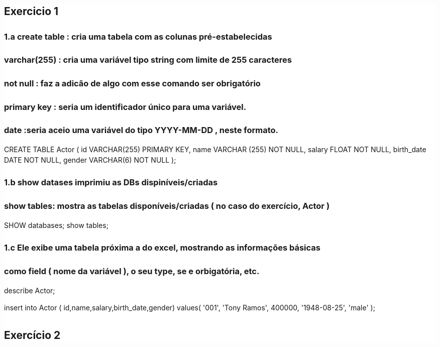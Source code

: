 
## Exercicio 1

### 1.a create table : cria uma tabela com as colunas pré-estabelecidas 
### varchar(255) : cria uma variável tipo string com limite de 255 caracteres
### not null : faz a adicão de algo com esse comando ser obrigatório
### primary key : seria um identificador único para uma variável.
### date :seria aceio uma variável do tipo YYYY-MM-DD , neste formato.


CREATE TABLE Actor (
    id VARCHAR(255) PRIMARY KEY,
    name VARCHAR (255) NOT NULL,
    salary FLOAT NOT NULL,
    birth_date DATE NOT NULL,
    gender VARCHAR(6) NOT NULL
);

### 1.b show datases imprimiu as DBs dispiníveis/criadas 
### show tables: mostra as tabelas disponíveis/criadas ( no caso do exercício, Actor )

SHOW databases;
show tables;



### 1.c Ele exibe uma tabela próxima a do excel, mostrando as informações básicas 
### como field ( nome da variável ), o seu type, se e orbigatória, etc.


describe Actor;

insert into Actor ( id,name,salary,birth_date,gender) 
values(
'001',
'Tony Ramos',
400000,
'1948-08-25',
'male'
);

## Exercício 2
